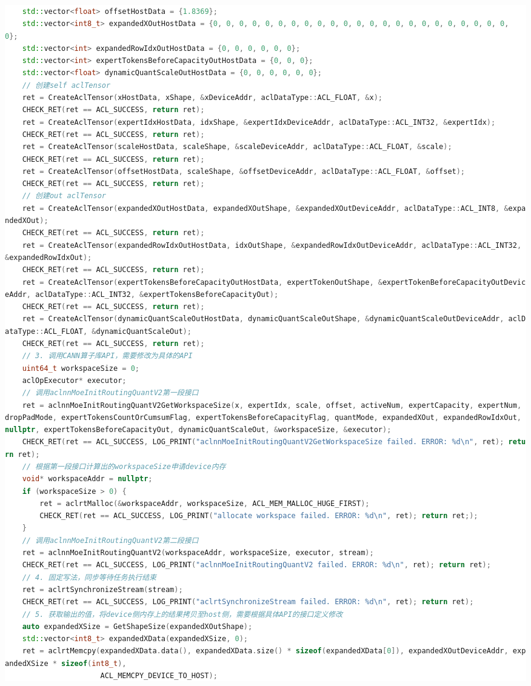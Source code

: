 ```Cpp
    std::vector<float> offsetHostData = {1.8369};
    std::vector<int8_t> expandedXOutHostData = {0, 0, 0, 0, 0, 0, 0, 0, 0, 0, 0, 0, 0, 0, 0, 0, 0, 0, 0, 0, 0, 0, 0, 0};
    std::vector<int> expandedRowIdxOutHostData = {0, 0, 0, 0, 0, 0};
    std::vector<int> expertTokensBeforeCapacityOutHostData = {0, 0, 0};
    std::vector<float> dynamicQuantScaleOutHostData = {0, 0, 0, 0, 0, 0};
    // 创建self aclTensor
    ret = CreateAclTensor(xHostData, xShape, &xDeviceAddr, aclDataType::ACL_FLOAT, &x);
    CHECK_RET(ret == ACL_SUCCESS, return ret);
    ret = CreateAclTensor(expertIdxHostData, idxShape, &expertIdxDeviceAddr, aclDataType::ACL_INT32, &expertIdx);
    CHECK_RET(ret == ACL_SUCCESS, return ret);
    ret = CreateAclTensor(scaleHostData, scaleShape, &scaleDeviceAddr, aclDataType::ACL_FLOAT, &scale);
    CHECK_RET(ret == ACL_SUCCESS, return ret);
    ret = CreateAclTensor(offsetHostData, scaleShape, &offsetDeviceAddr, aclDataType::ACL_FLOAT, &offset);
    CHECK_RET(ret == ACL_SUCCESS, return ret);
    // 创建out aclTensor
    ret = CreateAclTensor(expandedXOutHostData, expandedXOutShape, &expandedXOutDeviceAddr, aclDataType::ACL_INT8, &expandedXOut);
    CHECK_RET(ret == ACL_SUCCESS, return ret);
    ret = CreateAclTensor(expandedRowIdxOutHostData, idxOutShape, &expandedRowIdxOutDeviceAddr, aclDataType::ACL_INT32, &expandedRowIdxOut);
    CHECK_RET(ret == ACL_SUCCESS, return ret);
    ret = CreateAclTensor(expertTokensBeforeCapacityOutHostData, expertTokenOutShape, &expertTokenBeforeCapacityOutDeviceAddr, aclDataType::ACL_INT32, &expertTokensBeforeCapacityOut);
    CHECK_RET(ret == ACL_SUCCESS, return ret);
    ret = CreateAclTensor(dynamicQuantScaleOutHostData, dynamicQuantScaleOutShape, &dynamicQuantScaleOutDeviceAddr, aclDataType::ACL_FLOAT, &dynamicQuantScaleOut);
    CHECK_RET(ret == ACL_SUCCESS, return ret);
    // 3. 调用CANN算子库API，需要修改为具体的API
    uint64_t workspaceSize = 0;
    aclOpExecutor* executor;
    // 调用aclnnMoeInitRoutingQuantV2第一段接口
    ret = aclnnMoeInitRoutingQuantV2GetWorkspaceSize(x, expertIdx, scale, offset, activeNum, expertCapacity, expertNum, dropPadMode, expertTokensCountOrCumsumFlag, expertTokensBeforeCapacityFlag, quantMode, expandedXOut, expandedRowIdxOut, nullptr, expertTokensBeforeCapacityOut, dynamicQuantScaleOut, &workspaceSize, &executor);
    CHECK_RET(ret == ACL_SUCCESS, LOG_PRINT("aclnnMoeInitRoutingQuantV2GetWorkspaceSize failed. ERROR: %d\n", ret); return ret);
    // 根据第一段接口计算出的workspaceSize申请device内存
    void* workspaceAddr = nullptr;
    if (workspaceSize > 0) {
        ret = aclrtMalloc(&workspaceAddr, workspaceSize, ACL_MEM_MALLOC_HUGE_FIRST);
        CHECK_RET(ret == ACL_SUCCESS, LOG_PRINT("allocate workspace failed. ERROR: %d\n", ret); return ret;);
    }
    // 调用aclnnMoeInitRoutingQuantV2第二段接口
    ret = aclnnMoeInitRoutingQuantV2(workspaceAddr, workspaceSize, executor, stream);
    CHECK_RET(ret == ACL_SUCCESS, LOG_PRINT("aclnnMoeInitRoutingQuantV2 failed. ERROR: %d\n", ret); return ret);
    // 4. 固定写法，同步等待任务执行结束
    ret = aclrtSynchronizeStream(stream);
    CHECK_RET(ret == ACL_SUCCESS, LOG_PRINT("aclrtSynchronizeStream failed. ERROR: %d\n", ret); return ret);
    // 5. 获取输出的值，将device侧内存上的结果拷贝至host侧，需要根据具体API的接口定义修改
    auto expandedXSize = GetShapeSize(expandedXOutShape);
    std::vector<int8_t> expandedXData(expandedXSize, 0);
    ret = aclrtMemcpy(expandedXData.data(), expandedXData.size() * sizeof(expandedXData[0]), expandedXOutDeviceAddr, expandedXSize * sizeof(int8_t),
                      ACL_MEMCPY_DEVICE_TO_HOST);
```